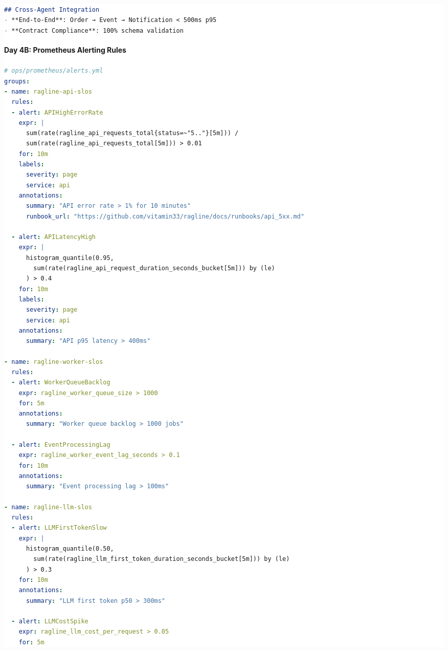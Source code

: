 ```markdown
## Cross-Agent Integration
- **End-to-End**: Order → Event → Notification < 500ms p95
- **Contract Compliance**: 100% schema validation
```

#### Day 4B: Prometheus Alerting Rules
```yaml
# ops/prometheus/alerts.yml
groups:
- name: ragline-api-slos
  rules:
  - alert: APIHighErrorRate
    expr: |
      sum(rate(ragline_api_requests_total{status=~"5.."}[5m])) / 
      sum(rate(ragline_api_requests_total[5m])) > 0.01
    for: 10m
    labels:
      severity: page
      service: api
    annotations:
      summary: "API error rate > 1% for 10 minutes"
      runbook_url: "https://github.com/vitamin33/ragline/docs/runbooks/api_5xx.md"

  - alert: APILatencyHigh
    expr: |
      histogram_quantile(0.95, 
        sum(rate(ragline_api_request_duration_seconds_bucket[5m])) by (le)
      ) > 0.4
    for: 10m
    labels:
      severity: page
      service: api
    annotations:
      summary: "API p95 latency > 400ms"

- name: ragline-worker-slos  
  rules:
  - alert: WorkerQueueBacklog
    expr: ragline_worker_queue_size > 1000
    for: 5m
    annotations:
      summary: "Worker queue backlog > 1000 jobs"
      
  - alert: EventProcessingLag
    expr: ragline_worker_event_lag_seconds > 0.1
    for: 10m
    annotations:
      summary: "Event processing lag > 100ms"

- name: ragline-llm-slos
  rules:
  - alert: LLMFirstTokenSlow
    expr: |
      histogram_quantile(0.50,
        sum(rate(ragline_llm_first_token_duration_seconds_bucket[5m])) by (le)
      ) > 0.3
    for: 10m
    annotations:
      summary: "LLM first token p50 > 300ms"

  - alert: LLMCostSpike
    expr: ragline_llm_cost_per_request > 0.05
    for: 5m
```